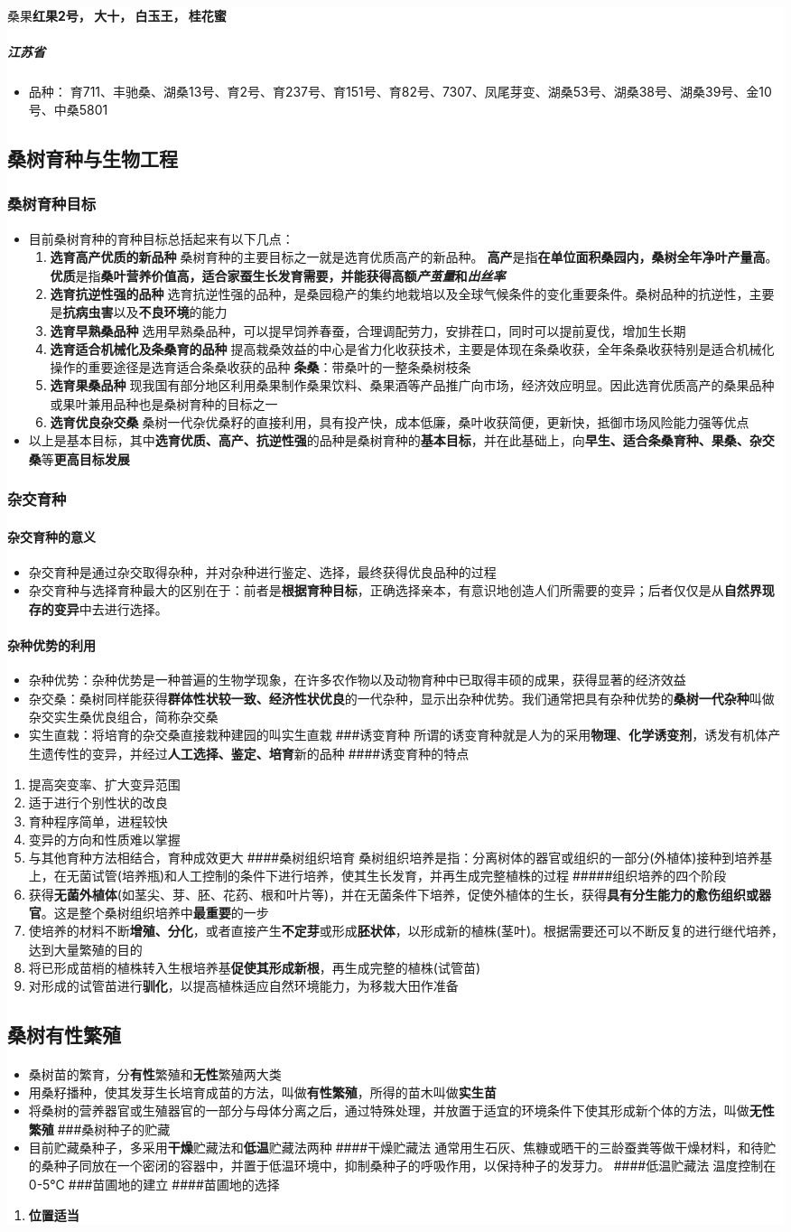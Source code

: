 桑果**红果2号， 大十， 白玉王， 桂花蜜**
##### 江苏省
* 品种：
育711、丰驰桑、湖桑13号、育2号、育237号、育151号、育82号、7307、凤尾芽变、湖桑53号、湖桑38号、湖桑39号、金10号、中桑5801
## 桑树育种与生物工程
### 桑树育种目标
* 目前桑树育种的育种目标总括起来有以下几点：
    1. **选育高产优质的新品种**
    桑树育种的主要目标之一就是选育优质高产的新品种。
    **高产**是指**在单位面积桑园内，桑树全年净叶产量高**。
    **优质**是指**桑叶营养价值高，适合家蚕生长发育需要，并能获得高额*产茧量*和*出丝率***
    2. **选育抗逆性强的品种**
    选育抗逆性强的品种，是桑园稳产的集约地栽培以及全球气候条件的变化重要条件。桑树品种的抗逆性，主要是**抗病虫害**以及**不良环境**的能力
    3. **选育早熟桑品种**
    选用早熟桑品种，可以提早饲养春蚕，合理调配劳力，安排茬口，同时可以提前夏伐，增加生长期
    4. **选育适合机械化及条桑育的品种**
    提高栽桑效益的中心是省力化收获技术，主要是体现在条桑收获，全年条桑收获特别是适合机械化操作的重要途径是选育适合条桑收获的品种
    **条桑**：带桑叶的一整条桑树枝条
    5. **选育果桑品种**
    现我国有部分地区利用桑果制作桑果饮料、桑果酒等产品推广向市场，经济效应明显。因此选育优质高产的桑果品种或果叶兼用品种也是桑树育种的目标之一
    6. **选育优良杂交桑**
    桑树一代杂优桑籽的直接利用，具有投产快，成本低廉，桑叶收获简便，更新快，抵御市场风险能力强等优点
* 以上是基本目标，其中**选育优质、高产、抗逆性强**的品种是桑树育种的**基本目标**，并在此基础上，向**早生、适合条桑育种、果桑、杂交桑**等**更高目标发展**
### 杂交育种
#### 杂交育种的意义
* 杂交育种是通过杂交取得杂种，并对杂种进行鉴定、选择，最终获得优良品种的过程
* 杂交育种与选择育种最大的区别在于：前者是**根据育种目标**，正确选择亲本，有意识地创造人们所需要的变异；后者仅仅是从**自然界现存的变异**中去进行选择。
#### 杂种优势的利用
* 杂种优势：杂种优势是一种普遍的生物学现象，在许多农作物以及动物育种中已取得丰硕的成果，获得显著的经济效益
* 杂交桑：桑树同样能获得**群体性状较一致、经济性状优良**的一代杂种，显示出杂种优势。我们通常把具有杂种优势的**桑树一代杂种**叫做杂交实生桑优良组合，简称杂交桑
* 实生直栽：将培育的杂交桑直接栽种建园的叫实生直栽
###诱变育种
所谓的诱变育种就是人为的采用**物理**、**化学诱变剂**，诱发有机体产生遗传性的变异，并经过**人工选择、鉴定、培育**新的品种
####诱变育种的特点
1. 提高突变率、扩大变异范围
2. 适于进行个别性状的改良
3. 育种程序简单，进程较快
4. 变异的方向和性质难以掌握
5. 与其他育种方法相结合，育种成效更大
####桑树组织培育
桑树组织培养是指：分离树体的器官或组织的一部分(外植体)接种到培养基上，在无菌试管(培养瓶)和人工控制的条件下进行培养，使其生长发育，并再生成完整植株的过程
#####组织培养的四个阶段
1. 获得**无菌外植体**(如茎尖、芽、胚、花药、根和叶片等)，并在无菌条件下培养，促使外植体的生长，获得**具有分生能力的愈伤组织或器官**。这是整个桑树组织培养中**最重要**的一步
2. 使培养的材料不断**增殖、分化**，或者直接产生**不定芽**或形成**胚状体**，以形成新的植株(茎叶)。根据需要还可以不断反复的进行继代培养，达到大量繁殖的目的
3. 将已形成苗梢的植株转入生根培养基**促使其形成新根**，再生成完整的植株(试管苗)
4. 对形成的试管苗进行**驯化**，以提高植株适应自然环境能力，为移栽大田作准备
## 桑树有性繁殖
* 桑树苗的繁育，分**有性**繁殖和**无性**繁殖两大类
* 用桑籽播种，使其发芽生长培育成苗的方法，叫做**有性繁殖**，所得的苗木叫做**实生苗**
* 将桑树的营养器官或生殖器官的一部分与母体分离之后，通过特殊处理，并放置于适宜的环境条件下使其形成新个体的方法，叫做**无性繁殖**
###桑树种子的贮藏
* 目前贮藏桑种子，多采用**干燥**贮藏法和**低温**贮藏法两种
####干燥贮藏法
通常用生石灰、焦糠或晒干的三龄蚕粪等做干燥材料，和待贮的桑种子同放在一个密闭的容器中，并置于低温环境中，抑制桑种子的呼吸作用，以保持种子的发芽力。
####低温贮藏法
温度控制在0-5℃
###苗圃地的建立
####苗圃地的选择
1. **位置适当**